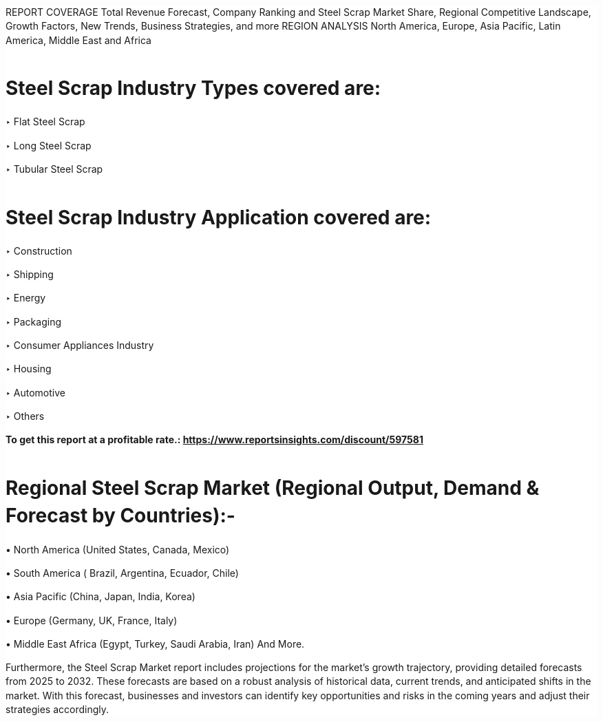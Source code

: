 <tr>
<td>REPORT COVERAGE</td>
<td>Total Revenue Forecast, Company Ranking and Steel Scrap Market Share, Regional Competitive Landscape, Growth Factors, New Trends, Business Strategies, and more</td>
</tr>
<tr>
<td>REGION ANALYSIS</td>
<td>North America, Europe, Asia Pacific, Latin America, Middle East and Africa</td>
</tr>
</table>

# <strong>Steel Scrap Industry Types covered are:</strong>

‣ Flat Steel Scrap

‣ Long Steel Scrap

‣ Tubular Steel Scrap

# <strong>Steel Scrap Industry Application covered are:</strong>

‣ Construction

‣  Shipping

‣  Energy

‣  Packaging

‣  Consumer Appliances Industry

‣  Housing

‣  Automotive

‣  Others

<strong>To get this report at a profitable rate.: <a href=https://www.reportsinsights.com/discount/597581>https://www.reportsinsights.com/discount/597581</a></strong>

# <strong>Regional Steel Scrap Market (Regional Output, Demand &amp; Forecast by Countries):-</strong>

• North America (United States, Canada, Mexico)

• South America ( Brazil, Argentina, Ecuador, Chile)

• Asia Pacific (China, Japan, India, Korea)

• Europe (Germany, UK, France, Italy)

• Middle East Africa (Egypt, Turkey, Saudi Arabia, Iran) And More.

Furthermore, the Steel Scrap Market report includes projections for the market’s growth trajectory, providing detailed forecasts from 2025 to 2032. These forecasts are based on a robust analysis of historical data, current trends, and anticipated shifts in the market. With this forecast, businesses and investors can identify key opportunities and risks in the coming years and adjust their strategies accordingly.
